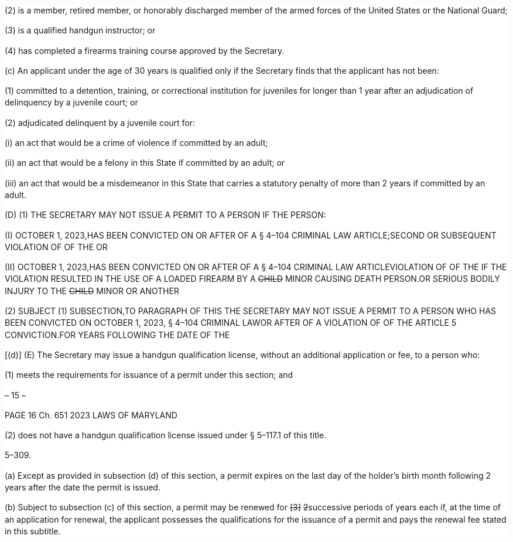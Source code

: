 (2) is a member, retired member, or honorably discharged member of the
armed forces of the United States or the National Guard;

(3) is a qualified handgun instructor; or

(4) has completed a firearms training course approved by the Secretary.

(c) An applicant under the age of 30 years is qualified only if the Secretary finds
that the applicant has not been:

(1) committed to a detention, training, or correctional institution for
juveniles for longer than 1 year after an adjudication of delinquency by a juvenile court; or

(2) adjudicated delinquent by a juvenile court for:

(i) an act that would be a crime of violence if committed by an adult;

(ii) an act that would be a felony in this State if committed by an
adult; or

(iii) an act that would be a misdemeanor in this State that carries a
statutory penalty of more than 2 years if committed by an adult.

(D) (1) THE SECRETARY MAY NOT ISSUE A PERMIT TO A PERSON IF THE
PERSON:

(I) OCTOBER 1, 2023,HAS BEEN CONVICTED ON OR AFTER OF A
§ 4–104 CRIMINAL LAW ARTICLE;SECOND OR SUBSEQUENT VIOLATION OF OF THE
OR

(II) OCTOBER 1, 2023,HAS BEEN CONVICTED ON OR AFTER OF A
§ 4–104 CRIMINAL LAW ARTICLEVIOLATION OF OF THE IF THE VIOLATION
RESULTED IN THE USE OF A LOADED FIREARM BY A ~~CHILD~~ MINOR CAUSING DEATH
PERSON.OR SERIOUS BODILY INJURY TO THE ~~CHILD~~ MINOR OR ANOTHER

(2) SUBJECT (1) SUBSECTION,TO PARAGRAPH OF THIS THE
SECRETARY MAY NOT ISSUE A PERMIT TO A PERSON WHO HAS BEEN CONVICTED ON
OCTOBER 1, 2023, § 4–104 CRIMINAL LAWOR AFTER OF A VIOLATION OF OF THE
ARTICLE 5 CONVICTION.FOR YEARS FOLLOWING THE DATE OF THE

[(d)] (E) The Secretary may issue a handgun qualification license, without an
additional application or fee, to a person who:

(1) meets the requirements for issuance of a permit under this section; and

– 15 –

PAGE 16
Ch. 651 2023 LAWS OF MARYLAND

(2) does not have a handgun qualification license issued under § 5–117.1 of
this title.

5–309.

(a) Except as provided in subsection (d) of this section, a permit expires on the
last day of the holder’s birth month following 2 years after the date the permit is issued.

(b) Subject to subsection (c) of this section, a permit may be renewed for
~~[3]~~ ~~2~~successive periods of years each if, at the time of an application for renewal, the
applicant possesses the qualifications for the issuance of a permit and pays the renewal fee
stated in this subtitle.
